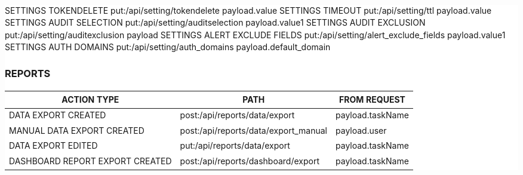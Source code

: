 <td data-sourcepos="23:2-23:23">SETTINGS TOKENDELETE</td>
<td data-sourcepos="23:25-23:54">put:/api/setting/tokendelete</td>
<td data-sourcepos="23:56-23:70">payload.value</td>
</tr>
<tr data-sourcepos="24:1-24:59">
<td data-sourcepos="24:2-24:19">SETTINGS TIMEOUT</td>
<td data-sourcepos="24:21-24:42">put:/api/setting/ttl</td>
<td data-sourcepos="24:44-24:58">payload.value</td>
</tr>
<tr data-sourcepos="25:1-25:79">
<td data-sourcepos="25:2-25:27">SETTINGS AUDIT SELECTION</td>
<td data-sourcepos="25:29-25:61">put:/api/setting/auditselection</td>
<td data-sourcepos="25:63-25:78">payload.value1</td>
</tr>
<tr data-sourcepos="26:1-26:72">
<td data-sourcepos="26:2-26:27">SETTINGS AUDIT EXCLUSION</td>
<td data-sourcepos="26:29-26:61">put:/api/setting/auditexclusion</td>
<td data-sourcepos="26:63-26:71">payload</td>
</tr>
<tr data-sourcepos="27:1-27:90">
<td data-sourcepos="27:2-27:32">SETTINGS ALERT EXCLUDE FIELDS</td>
<td data-sourcepos="27:34-27:72">put:/api/setting/alert_exclude_fields</td>
<td data-sourcepos="27:74-27:89">payload.value1</td>
</tr>
<tr data-sourcepos="28:1-28:82">
<td data-sourcepos="28:2-28:24">SETTINGS AUTH DOMAINS</td>
<td data-sourcepos="28:26-28:56">put:/api/setting/auth_domains</td>
<td data-sourcepos="28:58-28:81">payload.default_domain</td>
</tr>
</tbody>
</table>


### REPORTS

<table class="tg">
<thead>
<tr data-sourcepos="32:1-32:37">
<th data-sourcepos="32:2-32:14">ACTION TYPE</th>
<th data-sourcepos="32:16-32:21">PATH</th>
<th data-sourcepos="32:23-32:36">FROM REQUEST</th>
</tr>
</thead>
<tbody>
<tr data-sourcepos="34:1-34:74">
<td data-sourcepos="34:2-34:22">DATA EXPORT CREATED</td>
<td data-sourcepos="34:24-34:54">post:/api/reports/data/export</td>
<td data-sourcepos="34:56-34:73">payload.taskName</td>
</tr>
<tr data-sourcepos="35:1-35:84">
<td data-sourcepos="35:2-35:29">MANUAL DATA EXPORT CREATED</td>
<td data-sourcepos="35:31-35:68">post:/api/reports/data/export_manual</td>
<td data-sourcepos="35:70-35:83">payload.user</td>
</tr>
<tr data-sourcepos="36:1-36:72">
<td data-sourcepos="36:2-36:21">DATA EXPORT EDITED</td>
<td data-sourcepos="36:23-36:52">put:/api/reports/data/export</td>
<td data-sourcepos="36:54-36:71">payload.taskName</td>
</tr>
<tr data-sourcepos="37:1-37:91">
<td data-sourcepos="37:2-37:34">DASHBOARD REPORT EXPORT CREATED</td>
<td data-sourcepos="37:36-37:71">post:/api/reports/dashboard/export</td>
<td data-sourcepos="37:73-37:90">payload.taskName</td>
</tr>